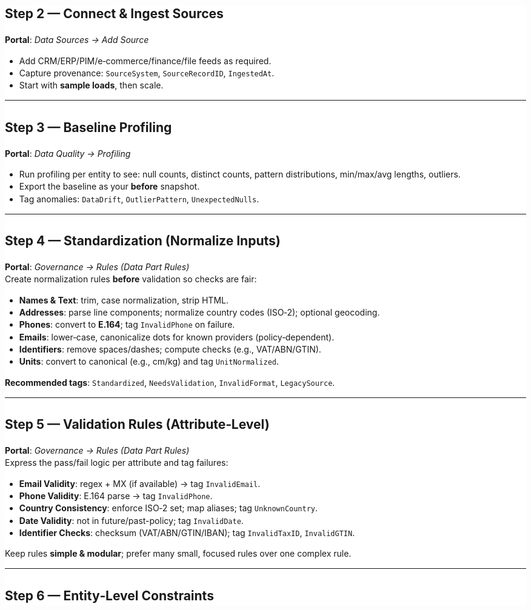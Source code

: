 
## Step 2 — Connect & Ingest Sources

**Portal**: *Data Sources → Add Source*  
- Add CRM/ERP/PIM/e‑commerce/finance/file feeds as required.  
- Capture provenance: `SourceSystem`, `SourceRecordID`, `IngestedAt`.  
- Start with **sample loads**, then scale.

---

## Step 3 — Baseline Profiling

**Portal**: *Data Quality → Profiling*  
- Run profiling per entity to see: null counts, distinct counts, pattern distributions, min/max/avg lengths, outliers.  
- Export the baseline as your **before** snapshot.  
- Tag anomalies: `DataDrift`, `OutlierPattern`, `UnexpectedNulls`.

---

## Step 4 — Standardization (Normalize Inputs)

**Portal**: *Governance → Rules (Data Part Rules)*  
Create normalization rules **before** validation so checks are fair:

- **Names & Text**: trim, case normalization, strip HTML.  
- **Addresses**: parse line components; normalize country codes (ISO‑2); optional geocoding.  
- **Phones**: convert to **E.164**; tag `InvalidPhone` on failure.  
- **Emails**: lower‑case, canonicalize dots for known providers (policy‑dependent).  
- **Identifiers**: remove spaces/dashes; compute checks (e.g., VAT/ABN/GTIN).  
- **Units**: convert to canonical (e.g., cm/kg) and tag `UnitNormalized`.

**Recommended tags**: `Standardized`, `NeedsValidation`, `InvalidFormat`, `LegacySource`.

---

## Step 5 — Validation Rules (Attribute‑Level)

**Portal**: *Governance → Rules (Data Part Rules)*  
Express the pass/fail logic per attribute and tag failures:

- **Email Validity**: regex + MX (if available) → tag `InvalidEmail`.  
- **Phone Validity**: E.164 parse → tag `InvalidPhone`.  
- **Country Consistency**: enforce ISO‑2 set; map aliases; tag `UnknownCountry`.  
- **Date Validity**: not in future/past-policy; tag `InvalidDate`.  
- **Identifier Checks**: checksum (VAT/ABN/GTIN/IBAN); tag `InvalidTaxID`, `InvalidGTIN`.  

Keep rules **simple & modular**; prefer many small, focused rules over one complex rule.

---

## Step 6 — Entity‑Level Constraints
